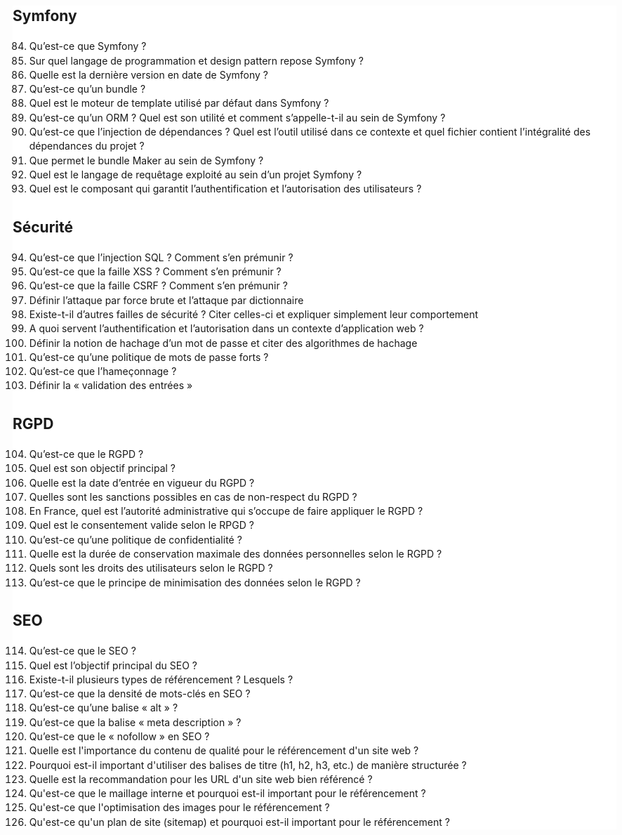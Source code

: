 ## Symfony
84.	Qu’est-ce que Symfony ?
85.	Sur quel langage de programmation et design pattern repose Symfony ? 
86.	Quelle est la dernière version en date de Symfony ?
87.	Qu’est-ce qu’un bundle ? 
88.	Quel est le moteur de template utilisé par défaut dans Symfony ?
89.	Qu’est-ce qu’un ORM ? Quel est son utilité et comment s’appelle-t-il au sein de Symfony ?
90.	Qu’est-ce que l’injection de dépendances ? Quel est l’outil utilisé dans ce contexte et quel fichier contient l’intégralité des dépendances du projet ?
91.	Que permet le bundle Maker au sein de Symfony ? 
92.	Quel est le langage de requêtage exploité au sein d’un projet Symfony ?
93.	Quel est le composant qui garantit l’authentification et l’autorisation des utilisateurs ?

## Sécurité
94.	Qu’est-ce que l’injection SQL ? Comment s’en prémunir ?
95.	Qu’est-ce que la faille XSS ? Comment s’en prémunir ?
96.	Qu’est-ce que la faille CSRF ? Comment s’en prémunir ?
97.	Définir l’attaque par force brute et l’attaque par dictionnaire
98.	Existe-t-il d’autres failles de sécurité ? Citer celles-ci et expliquer simplement leur comportement
99.	A quoi servent l’authentification et l’autorisation dans un contexte d’application web ?
100.	Définir la notion de hachage d’un mot de passe et citer des algorithmes de hachage
101.	Qu’est-ce qu’une politique de mots de passe forts ?
102.	Qu’est-ce que l’hameçonnage ?
103.	Définir la « validation des entrées »

## RGPD
104.	Qu’est-ce que le RGPD ?
105.	Quel est son objectif principal ?
106.	Quelle est la date d’entrée en vigueur du RGPD ?
107.	Quelles sont les sanctions possibles en cas de non-respect du RGPD ?
108.	En France, quel est l’autorité administrative qui s’occupe de faire appliquer le RGPD ?
109.	Quel est le consentement valide selon le RPGD ?
110.	Qu’est-ce qu’une politique de confidentialité ?
111.	Quelle est la durée de conservation maximale des données personnelles selon le RGPD ?
112.	Quels sont les droits des utilisateurs selon le RGPD ?
113.	Qu’est-ce que le principe de minimisation des données selon le RGPD ?

## SEO
114.	Qu’est-ce que le SEO ? 
115.	Quel est l’objectif principal du SEO ?
116.	Existe-t-il plusieurs types de référencement ? Lesquels ?
117.	Qu’est-ce que la densité de mots-clés en SEO ?
118.	Qu’est-ce qu’une balise « alt » ?
119.	Qu’est-ce que la balise « meta description » ?
120.	Qu’est-ce que le « nofollow » en SEO ?
121.	Quelle est l'importance du contenu de qualité pour le référencement d'un site web ?
122.	Pourquoi est-il important d'utiliser des balises de titre (h1, h2, h3, etc.) de manière structurée ?
123.	Quelle est la recommandation pour les URL d'un site web bien référencé ?
124.	Qu'est-ce que le maillage interne et pourquoi est-il important pour le référencement ?
125.	Qu'est-ce que l'optimisation des images pour le référencement ?
126.	Qu'est-ce qu'un plan de site (sitemap) et pourquoi est-il important pour le référencement ?
